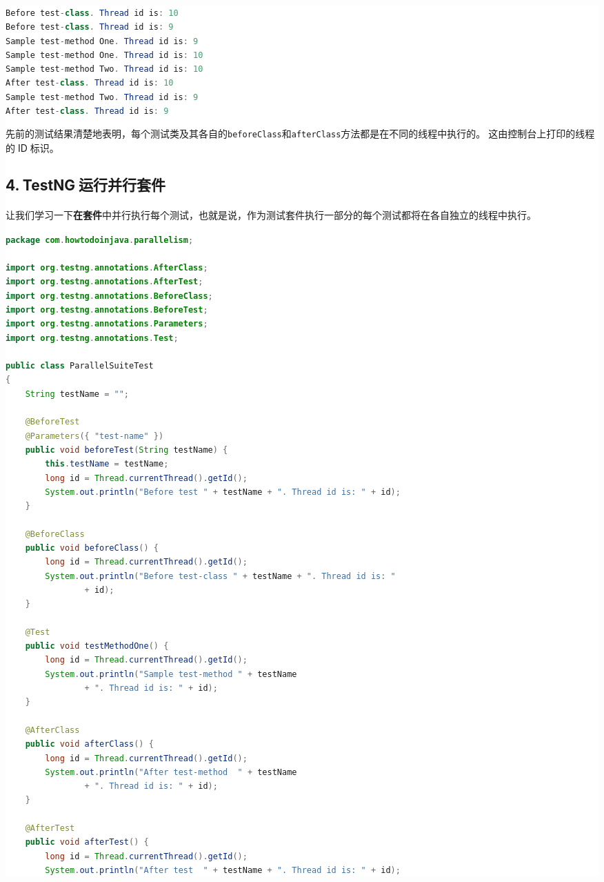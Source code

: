 ```java
Before test-class. Thread id is: 10
Before test-class. Thread id is: 9
Sample test-method One. Thread id is: 9
Sample test-method One. Thread id is: 10
Sample test-method Two. Thread id is: 10
After test-class. Thread id is: 10
Sample test-method Two. Thread id is: 9
After test-class. Thread id is: 9

```

先前的测试结果清楚地表明，每个测试类及其各自的`beforeClass`和`afterClass`方法都是在不同的线程中执行的。 这由控制台上打印的线程的 ID 标识。

## 4\. TestNG 运行并行套件

让我们学习一下**在套件**中并行执行每个测试，也就是说，作为测试套件执行一部分的每个测试都将在各自独立的线程中执行。

```java
package com.howtodoinjava.parallelism;

import org.testng.annotations.AfterClass;
import org.testng.annotations.AfterTest;
import org.testng.annotations.BeforeClass;
import org.testng.annotations.BeforeTest;
import org.testng.annotations.Parameters;
import org.testng.annotations.Test;

public class ParallelSuiteTest 
{
	String testName = "";

	@BeforeTest
	@Parameters({ "test-name" })
	public void beforeTest(String testName) {
		this.testName = testName;
		long id = Thread.currentThread().getId();
		System.out.println("Before test " + testName + ". Thread id is: " + id);
	}

	@BeforeClass
	public void beforeClass() {
		long id = Thread.currentThread().getId();
		System.out.println("Before test-class " + testName + ". Thread id is: "
				+ id);
	}

	@Test
	public void testMethodOne() {
		long id = Thread.currentThread().getId();
		System.out.println("Sample test-method " + testName
				+ ". Thread id is: " + id);
	}

	@AfterClass
	public void afterClass() {
		long id = Thread.currentThread().getId();
		System.out.println("After test-method  " + testName
				+ ". Thread id is: " + id);
	}

	@AfterTest
	public void afterTest() {
		long id = Thread.currentThread().getId();
		System.out.println("After test  " + testName + ". Thread id is: " + id);
```